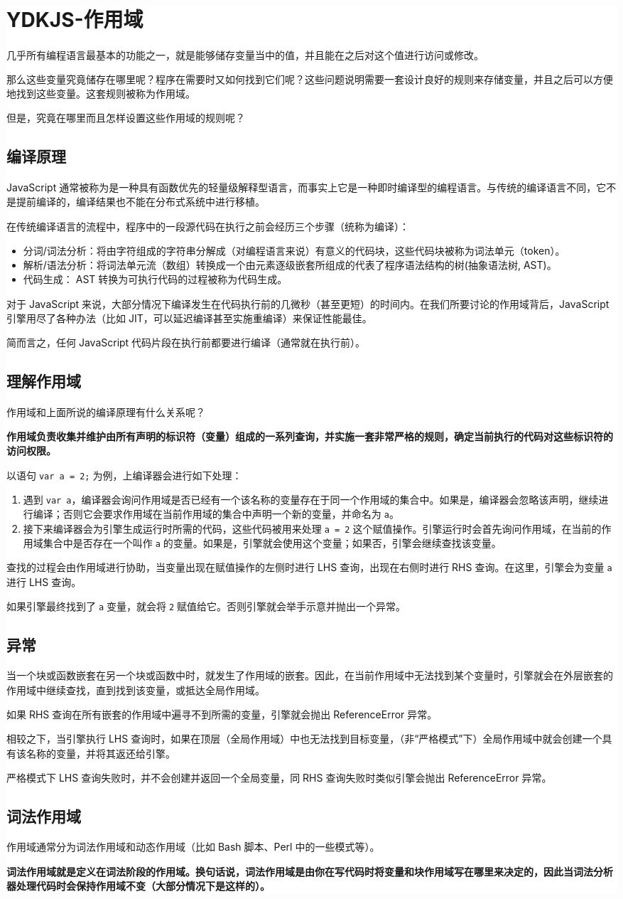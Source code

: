 # YDKJS-作用域

几乎所有编程语言最基本的功能之一，就是能够储存变量当中的值，并且能在之后对这个值进行访问或修改。

那么这些变量究竟储存在哪里呢？程序在需要时又如何找到它们呢？这些问题说明需要一套设计良好的规则来存储变量，并且之后可以方便地找到这些变量。这套规则被称为作用域。

但是，究竟在哪里而且怎样设置这些作用域的规则呢？

## 编译原理

JavaScript 通常被称为是一种具有函数优先的轻量级解释型语言，而事实上它是一种即时编译型的编程语言。与传统的编译语言不同，它不是提前编译的，编译结果也不能在分布式系统中进行移植。

在传统编译语言的流程中，程序中的一段源代码在执行之前会经历三个步骤（统称为编译）：

- 分词/词法分析：将由字符组成的字符串分解成（对编程语言来说）有意义的代码块，这些代码块被称为词法单元（token）。
- 解析/语法分析：将词法单元流（数组）转换成一个由元素逐级嵌套所组成的代表了程序语法结构的树(抽象语法树, AST)。
- 代码生成： AST 转换为可执行代码的过程被称为代码生成。

对于 JavaScript 来说，大部分情况下编译发生在代码执行前的几微秒（甚至更短）的时间内。在我们所要讨论的作用域背后，JavaScript 引擎用尽了各种办法（比如 JIT，可以延迟编译甚至实施重编译）来保证性能最佳。

简而言之，任何 JavaScript 代码片段在执行前都要进行编译（通常就在执行前）。

## 理解作用域

作用域和上面所说的编译原理有什么关系呢？

**作用域负责收集并维护由所有声明的标识符（变量）组成的一系列查询，并实施一套非常严格的规则，确定当前执行的代码对这些标识符的访问权限。**

以语句 `var a = 2;` 为例，上编译器会进行如下处理：

1. 遇到 `var a`，编译器会询问作用域是否已经有一个该名称的变量存在于同一个作用域的集合中。如果是，编译器会忽略该声明，继续进行编译；否则它会要求作用域在当前作用域的集合中声明一个新的变量，并命名为 `a`。
2. 接下来编译器会为引擎生成运行时所需的代码，这些代码被用来处理 `a = 2` 这个赋值操作。引擎运行时会首先询问作用域，在当前的作用域集合中是否存在一个叫作 `a` 的变量。如果是，引擎就会使用这个变量；如果否，引擎会继续查找该变量。

查找的过程会由作用域进行协助，当变量出现在赋值操作的左侧时进行 LHS 查询，出现在右侧时进行 RHS 查询。在这里，引擎会为变量 `a` 进行 LHS 查询。

如果引擎最终找到了 `a` 变量，就会将 `2` 赋值给它。否则引擎就会举手示意并抛出一个异常。

## 异常

当一个块或函数嵌套在另一个块或函数中时，就发生了作用域的嵌套。因此，在当前作用域中无法找到某个变量时，引擎就会在外层嵌套的作用域中继续查找，直到找到该变量，或抵达全局作用域。

如果 RHS 查询在所有嵌套的作用域中遍寻不到所需的变量，引擎就会抛出 ReferenceError 异常。

相较之下，当引擎执行 LHS 查询时，如果在顶层（全局作用域）中也无法找到目标变量，（非“严格模式”下）全局作用域中就会创建一个具有该名称的变量，并将其返还给引擎。

严格模式下 LHS 查询失败时，并不会创建并返回一个全局变量，同 RHS 查询失败时类似引擎会抛出 ReferenceError 异常。

## 词法作用域

作用域通常分为词法作用域和动态作用域（比如 Bash 脚本、Perl 中的一些模式等）。

**词法作用域就是定义在词法阶段的作用域。换句话说，词法作用域是由你在写代码时将变量和块作用域写在哪里来决定的，因此当词法分析器处理代码时会保持作用域不变（大部分情况下是这样的）。**
